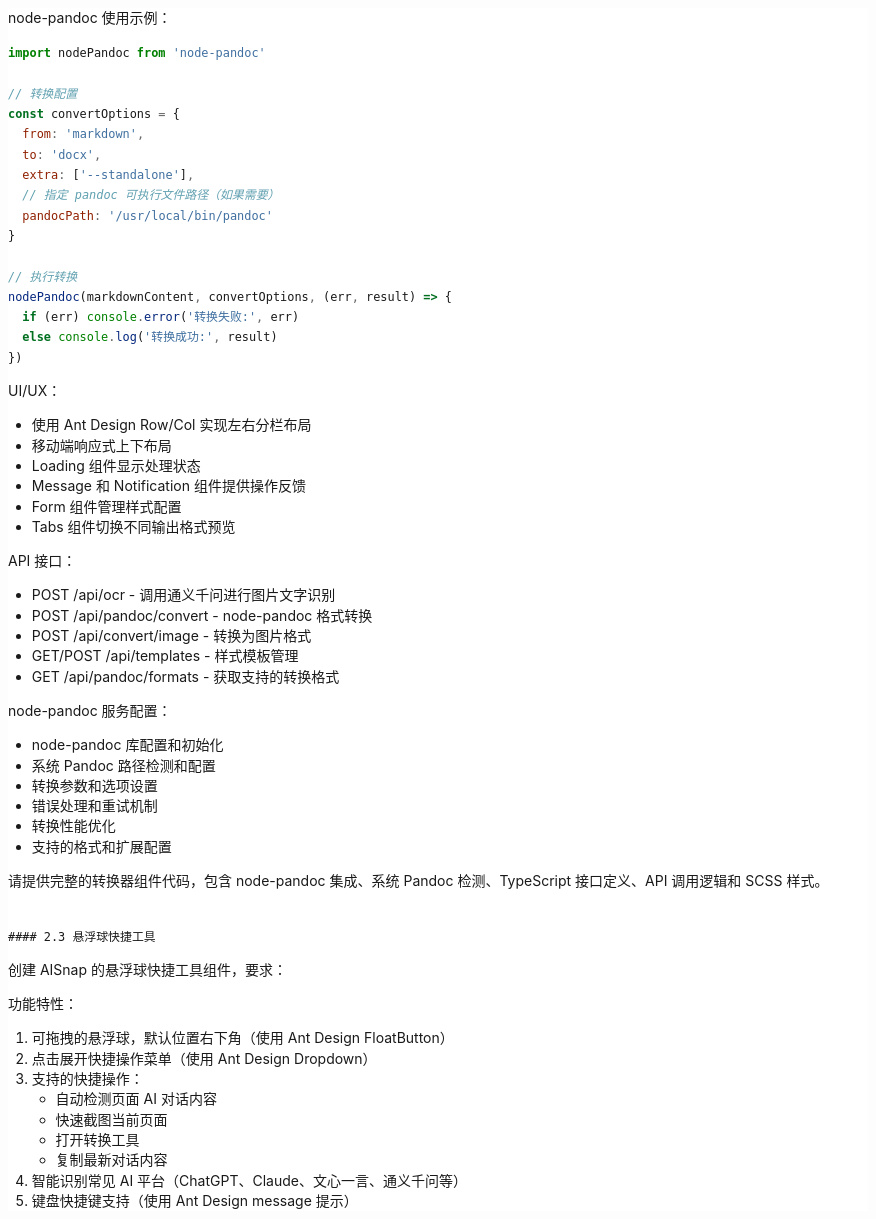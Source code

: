 node-pandoc 使用示例：
```javascript
import nodePandoc from 'node-pandoc'

// 转换配置
const convertOptions = {
  from: 'markdown',
  to: 'docx',
  extra: ['--standalone'],
  // 指定 pandoc 可执行文件路径（如果需要）
  pandocPath: '/usr/local/bin/pandoc'
}

// 执行转换
nodePandoc(markdownContent, convertOptions, (err, result) => {
  if (err) console.error('转换失败:', err)
  else console.log('转换成功:', result)
})
```

UI/UX：
- 使用 Ant Design Row/Col 实现左右分栏布局
- 移动端响应式上下布局
- Loading 组件显示处理状态
- Message 和 Notification 组件提供操作反馈
- Form 组件管理样式配置
- Tabs 组件切换不同输出格式预览

API 接口：
- POST /api/ocr - 调用通义千问进行图片文字识别
- POST /api/pandoc/convert - node-pandoc 格式转换
- POST /api/convert/image - 转换为图片格式
- GET/POST /api/templates - 样式模板管理
- GET /api/pandoc/formats - 获取支持的转换格式

node-pandoc 服务配置：
- node-pandoc 库配置和初始化
- 系统 Pandoc 路径检测和配置
- 转换参数和选项设置
- 错误处理和重试机制
- 转换性能优化
- 支持的格式和扩展配置

请提供完整的转换器组件代码，包含 node-pandoc 集成、系统 Pandoc 检测、TypeScript 接口定义、API 调用逻辑和 SCSS 样式。
```

#### 2.3 悬浮球快捷工具
```
创建 AISnap 的悬浮球快捷工具组件，要求：

功能特性：
1. 可拖拽的悬浮球，默认位置右下角（使用 Ant Design FloatButton）
2. 点击展开快捷操作菜单（使用 Ant Design Dropdown）
3. 支持的快捷操作：
   - 自动检测页面 AI 对话内容
   - 快速截图当前页面
   - 打开转换工具
   - 复制最新对话内容
4. 智能识别常见 AI 平台（ChatGPT、Claude、文心一言、通义千问等）
5. 键盘快捷键支持（使用 Ant Design message 提示）

